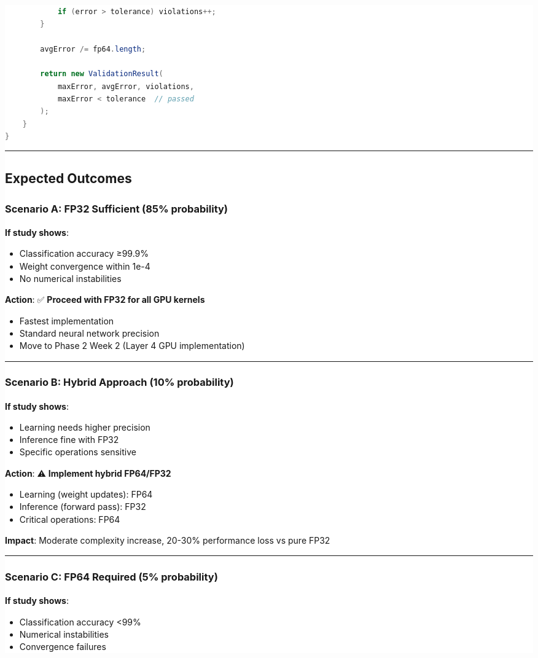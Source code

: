 ```java
            if (error > tolerance) violations++;
        }

        avgError /= fp64.length;

        return new ValidationResult(
            maxError, avgError, violations,
            maxError < tolerance  // passed
        );
    }
}
```

---

## Expected Outcomes

### Scenario A: FP32 Sufficient (85% probability)

**If study shows**:
- Classification accuracy ≥99.9%
- Weight convergence within 1e-4
- No numerical instabilities

**Action**: ✅ **Proceed with FP32 for all GPU kernels**
- Fastest implementation
- Standard neural network precision
- Move to Phase 2 Week 2 (Layer 4 GPU implementation)

---

### Scenario B: Hybrid Approach (10% probability)

**If study shows**:
- Learning needs higher precision
- Inference fine with FP32
- Specific operations sensitive

**Action**: ⚠️ **Implement hybrid FP64/FP32**
- Learning (weight updates): FP64
- Inference (forward pass): FP32
- Critical operations: FP64

**Impact**: Moderate complexity increase, 20-30% performance loss vs pure FP32

---

### Scenario C: FP64 Required (5% probability)

**If study shows**:
- Classification accuracy <99%
- Numerical instabilities
- Convergence failures
